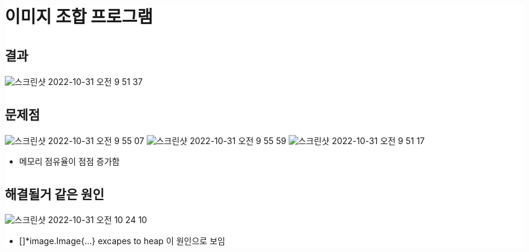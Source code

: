 # 이미지 조합 프로그램

## 결과
 
 <img width="350" alt="스크린샷 2022-10-31 오전 9 51 37" src="https://user-images.githubusercontent.com/34611716/198913203-4dd87616-5593-49aa-bf1b-16c0aa157552.png">
 
## 문제점

<img width="1196" alt="스크린샷 2022-10-31 오전 9 55 07" src="https://user-images.githubusercontent.com/34611716/198913227-2ded63af-c65c-4b3d-8c56-f28f46caaacc.png">

<img width="1194" alt="스크린샷 2022-10-31 오전 9 55 59" src="https://user-images.githubusercontent.com/34611716/198913238-0e8447d7-1ebd-45cd-af97-c1cbd33baab2.png">

<img width="1191" alt="스크린샷 2022-10-31 오전 9 51 17" src="https://user-images.githubusercontent.com/34611716/198913258-cabc1da1-3d25-4630-9d98-9608986f3fe1.png">

- 메모리 점유율이 점점 증가함

## 해결될거 같은 원인

<img width="476" alt="스크린샷 2022-10-31 오전 10 24 10" src="https://user-images.githubusercontent.com/34611716/198913307-46d6c333-0d77-43e5-9338-b477a4c1ffcd.png">

- []*image.Image{...} excapes to heap 이 원인으로 보임

